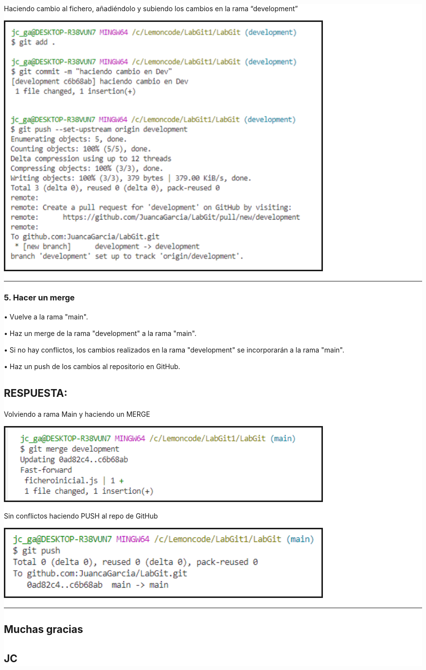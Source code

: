 <p> Haciendo cambio al fichero, añadiéndolo y subiendo los cambios en la rama “development”</p>
<img src="./content/imagen7.png" width="650" border="3">

<hr></hr>

### 5. Hacer un merge

<p> • Vuelve a la rama "main".</p>
<p> • Haz un merge de la rama "development" a la rama "main".</p>
<p> • Si no hay conflictos, los cambios realizados en la rama "development" se incorporarán a la rama "main".</p>
<p> • Haz un push de los cambios al repositorio en GitHub. </p>

## RESPUESTA:

<p> Volviendo a rama Main y haciendo un MERGE </p>
<img src="./content/imagen8.png" width="650" border="3">

<p> Sin conflictos haciendo PUSH al repo de GitHub</p>
<img src="./content/imagen9.png" width="650" border="3">

<hr></hr>

## Muchas gracias

##

## JC
